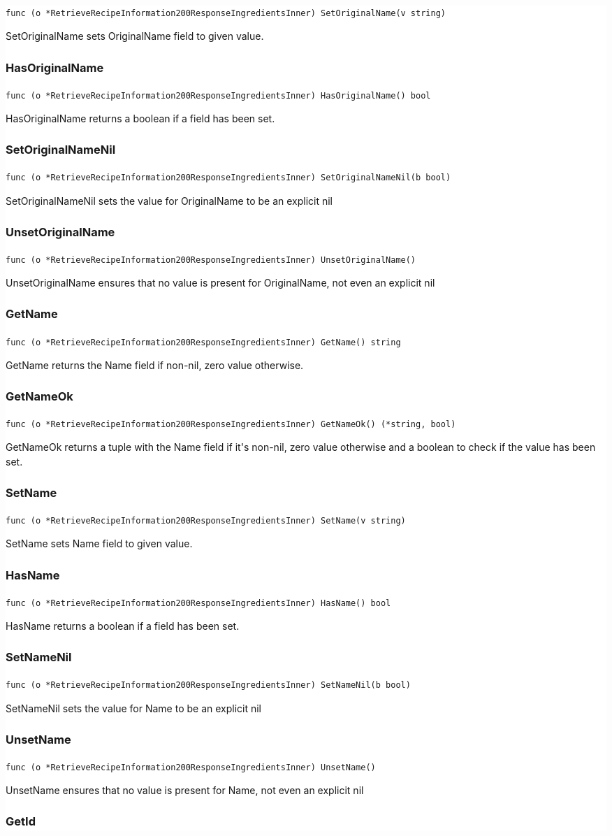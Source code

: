 `func (o *RetrieveRecipeInformation200ResponseIngredientsInner) SetOriginalName(v string)`

SetOriginalName sets OriginalName field to given value.

### HasOriginalName

`func (o *RetrieveRecipeInformation200ResponseIngredientsInner) HasOriginalName() bool`

HasOriginalName returns a boolean if a field has been set.

### SetOriginalNameNil

`func (o *RetrieveRecipeInformation200ResponseIngredientsInner) SetOriginalNameNil(b bool)`

 SetOriginalNameNil sets the value for OriginalName to be an explicit nil

### UnsetOriginalName
`func (o *RetrieveRecipeInformation200ResponseIngredientsInner) UnsetOriginalName()`

UnsetOriginalName ensures that no value is present for OriginalName, not even an explicit nil
### GetName

`func (o *RetrieveRecipeInformation200ResponseIngredientsInner) GetName() string`

GetName returns the Name field if non-nil, zero value otherwise.

### GetNameOk

`func (o *RetrieveRecipeInformation200ResponseIngredientsInner) GetNameOk() (*string, bool)`

GetNameOk returns a tuple with the Name field if it's non-nil, zero value otherwise
and a boolean to check if the value has been set.

### SetName

`func (o *RetrieveRecipeInformation200ResponseIngredientsInner) SetName(v string)`

SetName sets Name field to given value.

### HasName

`func (o *RetrieveRecipeInformation200ResponseIngredientsInner) HasName() bool`

HasName returns a boolean if a field has been set.

### SetNameNil

`func (o *RetrieveRecipeInformation200ResponseIngredientsInner) SetNameNil(b bool)`

 SetNameNil sets the value for Name to be an explicit nil

### UnsetName
`func (o *RetrieveRecipeInformation200ResponseIngredientsInner) UnsetName()`

UnsetName ensures that no value is present for Name, not even an explicit nil
### GetId
